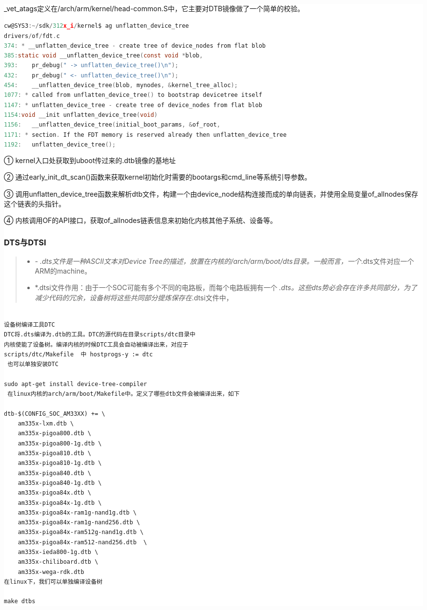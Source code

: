 _vet_atags定义在/arch/arm/kernel/head-common.S中，它主要对DTB镜像做了一个简单的校验。

```c
cw@SYS3:~/sdk/312x_i/kernel$ ag unflatten_device_tree
drivers/of/fdt.c
374: * __unflatten_device_tree - create tree of device_nodes from flat blob
385:static void __unflatten_device_tree(const void *blob,
393:    pr_debug(" -> unflatten_device_tree()\n");
432:    pr_debug(" <- unflatten_device_tree()\n");
454:    __unflatten_device_tree(blob, mynodes, &kernel_tree_alloc);
1077: * called from unflatten_device_tree() to bootstrap devicetree itself
1147: * unflatten_device_tree - create tree of device_nodes from flat blob
1154:void __init unflatten_device_tree(void)
1156:   __unflatten_device_tree(initial_boot_params, &of_root,
1171: * section. If the FDT memory is reserved already then unflatten_device_tree
1192:   unflatten_device_tree();
```

① kernel入口处获取到uboot传过来的.dtb镜像的基地址

② 通过early_init_dt_scan()函数来获取kernel初始化时需要的bootargs和cmd_line等系统引导参数。

③ 调用unflatten_device_tree函数来解析dtb文件，构建一个由device_node结构连接而成的单向链表，并使用全局变量of_allnodes保存这个链表的头指针。

④ 内核调用OF的API接口，获取of_allnodes链表信息来初始化内核其他子系统、设备等。


### DTS与DTSI

> -  *- .dts文件是一种ASCII文本对Device Tree的描述，放置在内核的/arch/arm/boot/dts目录。一般而言，一个*.dts文件对应一个ARM的machine。
>
> -  *.dtsi文件作用：由于一个SOC可能有多个不同的电路板，而每个电路板拥有一个 *.dts。这些dts势必会存在许多共同部分，为了减少代码的冗余，设备树将这些共同部分提炼保存在*.dtsi文件中，
>



```shell
 
设备树编译工具DTC
DTC将.dts编译为.dtb的工具。DTC的源代码在目录scripts/dtc目录中
内核使能了设备树。编译内核的时候DTC工具会自动被编译出来，对应于
scripts/dtc/Makefile  中 hostprogs-y := dtc
 也可以单独安装DTC

sudo apt-get install device-tree-compiler
 在linux内核的arch/arm/boot/Makefile中。定义了哪些dtb文件会被编译出来，如下

dtb-$(CONFIG_SOC_AM33XX) += \
    am335x-lxm.dtb \
    am335x-pigoa800.dtb \
    am335x-pigoa800-1g.dtb \
    am335x-pigoa810.dtb \
    am335x-pigoa810-1g.dtb \
    am335x-pigoa840.dtb \
    am335x-pigoa840-1g.dtb \
    am335x-pigoa84x.dtb \
    am335x-pigoa84x-1g.dtb \
    am335x-pigoa84x-ram1g-nand1g.dtb \
    am335x-pigoa84x-ram1g-nand256.dtb \
    am335x-pigoa84x-ram512g-nand1g.dtb \
    am335x-pigoa84x-ram512-nand256.dtb  \
    am335x-ieda800-1g.dtb \
    am335x-chiliboard.dtb \
    am335x-wega-rdk.dtb
在linux下，我们可以单独编译设备树

make dtbs
```